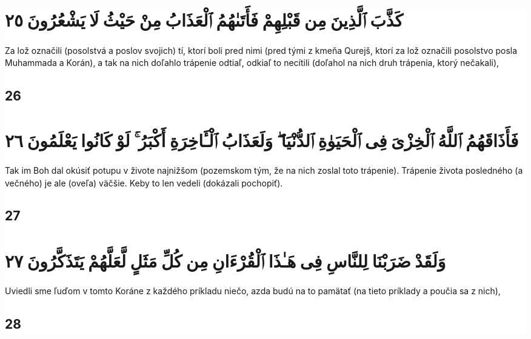 
<Badge type="info" text="39:25" class="badge" />
<div>
<div class="main-verse" >

<h1 class="verse-arabic">كَذَّبَ ٱلَّذِينَ مِن قَبْلِهِمْ فَأَتَىٰهُمُ ٱلْعَذَابُ مِنْ حَيْثُ لَا يَشْعُرُونَ ٢٥</h1>
</div>

<p>Za lož označili (posolstvá a poslov svojich) tí, ktorí boli pred nimi (pred tými z kmeňa Qurejš, ktorí za lož označili posolstvo posla Muhammada a Korán), a tak na nich doľahlo trápenie odtiaľ, odkiaľ to necítili (doľahol na nich druh trápenia, ktorý nečakali),</p>
</div>

<div class="break"></div>

## 26


<Badge type="info" text="39:26" class="badge" />
<div>
<div class="main-verse" >

<h1 class="verse-arabic">فَأَذَاقَهُمُ ٱللَّهُ ٱلْخِزْىَ فِى ٱلْحَيَوٰةِ ٱلدُّنْيَا ۖ وَلَعَذَابُ ٱلْـَٔاخِرَةِ أَكْبَرُ ۚ لَوْ كَانُوا يَعْلَمُونَ ٢٦</h1>
</div>

<p>Tak im Boh dal okúsiť potupu v živote najnižšom (pozemskom tým, že na nich zoslal toto trápenie). Trápenie života posledného (a večného) je ale (oveľa) väčšie. Keby to len vedeli (dokázali pochopiť).</p>
</div>

<div class="break"></div>

## 27


<Badge type="info" text="39:27" class="badge" />
<div>
<div class="main-verse" >

<h1 class="verse-arabic">وَلَقَدْ ضَرَبْنَا لِلنَّاسِ فِى هَـٰذَا ٱلْقُرْءَانِ مِن كُلِّ مَثَلٍ لَّعَلَّهُمْ يَتَذَكَّرُونَ ٢٧</h1>
</div>

<p>Uviedli sme ľuďom v tomto Koráne z každého príkladu niečo, azda budú na to pamätať (na tieto príklady a poučia sa z nich),</p>
</div>

<div class="break"></div>

## 28


<Badge type="info" text="39:28" class="badge" />
<div>
<div class="main-verse" >
